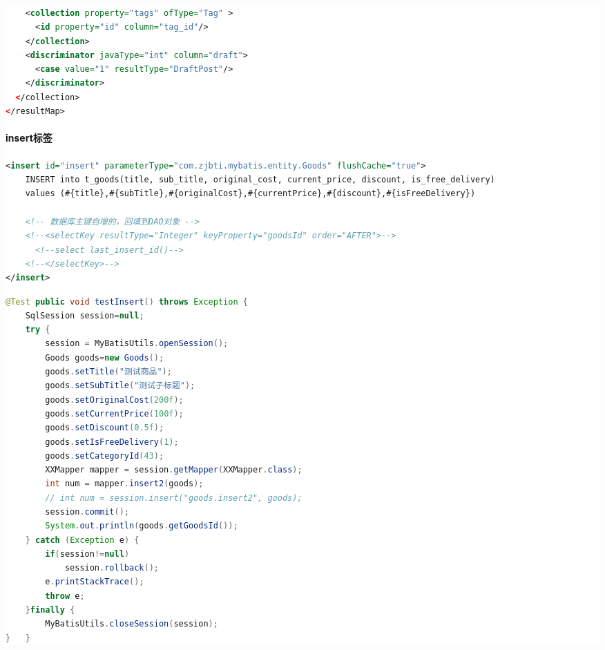 ```xml
    <collection property="tags" ofType="Tag" >
      <id property="id" column="tag_id"/>
    </collection>
    <discriminator javaType="int" column="draft">
      <case value="1" resultType="DraftPost"/>
    </discriminator>
  </collection>
</resultMap>
```



#### insert标签

```xml
<insert id="insert" parameterType="com.zjbti.mybatis.entity.Goods" flushCache="true">
    INSERT into t_goods(title, sub_title, original_cost, current_price, discount, is_free_delivery)
    values (#{title},#{subTitle},#{originalCost},#{currentPrice},#{discount},#{isFreeDelivery})
    
    <!-- 数据库主键自增的，回填到DAO对象 -->
    <!--<selectKey resultType="Integer" keyProperty="goodsId" order="AFTER">-->
      <!--select last_insert_id()-->
    <!--</selectKey>-->
</insert>
```
```java
@Test public void testInsert() throws Exception {
    SqlSession session=null;
    try {
        session = MyBatisUtils.openSession();
        Goods goods=new Goods();
        goods.setTitle("测试商品");
        goods.setSubTitle("测试子标题");
        goods.setOriginalCost(200f);
        goods.setCurrentPrice(100f);
        goods.setDiscount(0.5f);
        goods.setIsFreeDelivery(1);
        goods.setCategoryId(43);
        XXMapper mapper = session.getMapper(XXMapper.class);
        int num = mapper.insert2(goods);
        // int num = session.insert("goods.insert2", goods);
        session.commit();
        System.out.println(goods.getGoodsId());
    } catch (Exception e) {
        if(session!=null)
            session.rollback();
        e.printStackTrace();
        throw e;
    }finally {
        MyBatisUtils.closeSession(session);
}	}
```
